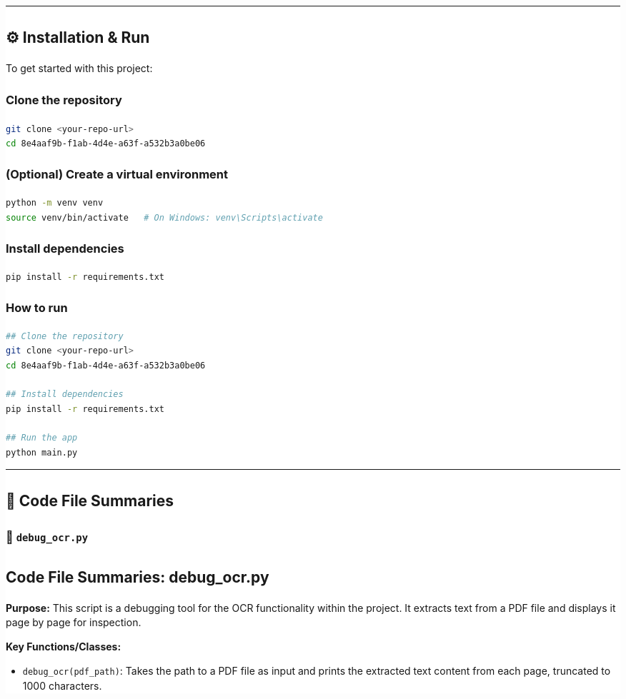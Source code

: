 


---

## ⚙️ Installation & Run
To get started with this project:

### Clone the repository
```bash
git clone <your-repo-url>
cd 8e4aaf9b-f1ab-4d4e-a63f-a532b3a0be06
```

### (Optional) Create a virtual environment
```bash
python -m venv venv
source venv/bin/activate   # On Windows: venv\Scripts\activate
```

### Install dependencies

```bash
pip install -r requirements.txt
```


### How to run
```bash
## Clone the repository
git clone <your-repo-url>
cd 8e4aaf9b-f1ab-4d4e-a63f-a532b3a0be06

## Install dependencies
pip install -r requirements.txt

## Run the app
python main.py
```

---

## 🧩 Code File Summaries

### 📄 `debug_ocr.py`
## Code File Summaries: debug_ocr.py

**Purpose:** This script is a debugging tool for the OCR functionality within the project. It extracts text from a PDF file and displays it page by page for inspection.

**Key Functions/Classes:**

* `debug_ocr(pdf_path)`: Takes the path to a PDF file as input and prints the extracted text content from each page, truncated to 1000 characters.
